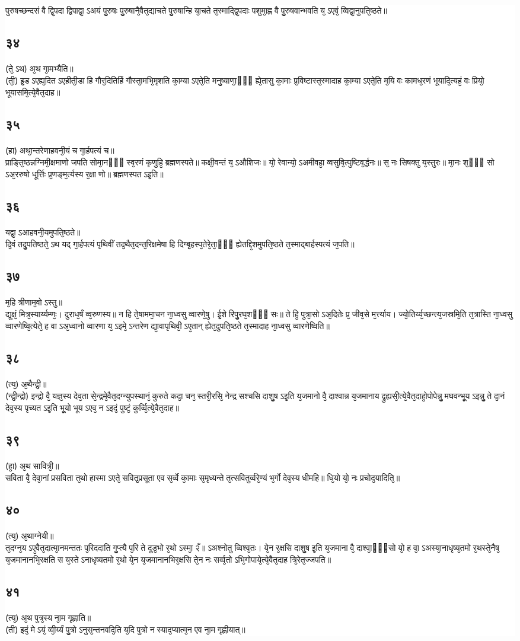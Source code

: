 पुरुषच्छन्दसं वै द्वि᳘पदा द्विपाद्वा᳘ ऽअयं पु᳘रुषः पु᳘रुषानै᳘वैत᳘द्याचते पु᳘रुषान्हि या᳘चते त᳘स्माद्द्वि᳘पदाः पशुमा᳘ह्न वै पु᳘रुषवान्भवति य᳘ ऽएवं᳘ व्विद्वा᳘नुपति᳘ष्ठते॥  
## ३४
(ते᳘ ऽथ) अ᳘थ गा᳘मभ्यैति॥  
(ती᳘) इ᳘ड ऽएह्य᳘दित ऽएहीती᳘डा हि गौर᳘दितिर्हि गौस्ता᳘मभि᳘मृशति का᳘म्या ऽएते᳘ति मनु᳘ष्याणा᳘ᳫं᳘ ह्ये᳘तासु का᳘माः प्र᳘विष्टास्त᳘स्मादाह का᳘म्या ऽएते᳘ति म᳘यि वः कामध᳘रणं भूयादि᳘त्यहं᳘ वः प्रियो᳘ भूयासमि᳘त्ये᳘वैत᳘दाह॥  
## ३५
(हा) अथा᳘न्तरेणाहवनी᳘यं च गा᳘र्हपत्यं च॥  
प्राङ्ति᳘ष्ठन्नग्निमी᳘क्षमाणो जपति सोमा᳘नᳫँ᳭ स्व᳘रणं कृणुहि᳘ ब्रह्मणस्पते॥ कक्षी᳘वन्तं य᳘ ऽऔशिजः॥ यो᳘ रेवान्यो᳘ ऽअमीवहा᳘ व्वसुवि᳘त्पुष्टिव᳘र्द्धनः॥ स᳘ नः सिषक्तु य᳘स्तुरः॥ मा᳘नः श᳘ᳫँ᳘ सो ऽअ᳘ररुषो धूर्त्तिः प्र᳘णङ्म᳘र्त्यस्य र᳘क्षा णो॥ ब्रह्मणस्पत ऽइ᳘ति॥  
## ३६
यद्वा᳘ ऽआहवनी᳘यमुपति᳘ष्ठते॥  
दि᳘वं तदु᳘पतिष्ठते᳘ ऽथ यद् गा᳘र्हपत्यं पृथिवीं तद᳘थैत᳘दन्त᳘रिक्षमेषा हि दिग्बृ᳘हस्प᳘तेरे᳘ता᳘ᳫँ᳘ ह्येतद्दि᳘शमुपति᳘ष्ठते त᳘स्माद्बार्हस्पत्यं ज᳘पति॥  
## ३७
म᳘हि त्रीणाम᳘वो ऽस्तु॥  
द्युक्षं᳘ मित्र᳘स्यार्य्यम्णः᳘। दुराध᳘र्षं व्व᳘रुणस्य॥ न हि ते᳘षाममा᳘चन ना᳘ध्वसु व्वारणे᳘षु। ई᳘शे रिपु᳘रघ᳘शᳫँ᳭ सः॥ ते हि᳘ पुत्रा᳘सो ऽअ᳘दितेः प्र᳘ जीव᳘से म᳘र्त्त्याय। ज्यो᳘तिर्य्य᳘च्छन्त्य᳘जस्रमि᳘ति त᳘त्रास्ति ना᳘ध्वसु व्वारणेष्वि᳘त्येते᳘ ह वा ऽअ᳘ध्वानो व्वारणा य᳘ ऽइमे᳘ ऽन्तरेण द्या᳘वापृथिवी᳘ ऽए᳘तान् ह्येत᳘दुपति᳘ष्ठते त᳘स्मादाह ना᳘ध्वसु व्वारणेष्विति॥  
## ३८
(त्य᳘) अ᳘थैन्द्री᳘॥  
(न्द्री᳘न्द्रो) इन्द्रो वै᳘ यज्ञ᳘स्य देव᳘ता से᳘न्द्रमे᳘वैत᳘दग्न्युपस्थानं᳘ कुरुते कदा᳘ चन᳘ स्तरी᳘रसि᳘ नेन्द्र सश्चसि दाशु᳘ष ऽइ᳘ति य᳘जमानो वै᳘ दाश्वान्न य᳘जमानाय द्रुह्यसी᳘त्ये᳘वैत᳘दाहो᳘पोपेन्नु᳘ मघवन्भू᳘य ऽइन्नु᳘ ते दा᳘नं देव᳘स्य पृच्यत ऽइ᳘ति भू᳘यो भूय ऽएव᳘ न ऽइदं᳘ पुष्टं᳘ कुर्व्वि᳘त्ये᳘वैत᳘दाह॥  
## ३९
(हा᳘) अ᳘थ सावित्री᳘॥  
सविता वै᳘ देवा᳘नां प्रसविता त᳘थो हास्मा ऽएते᳘ सवितृ᳘प्रसूता एव स᳘र्व्वे का᳘माः स᳘मृध्यन्ते त᳘त्सवितुर्व्वरे᳘ण्यं भ᳘र्गो देव᳘स्य धीमहि॥ धि᳘यो यो᳘ नः प्रचोद᳘यादिति᳘॥  
## ४०
(त्य᳘) अ᳘थाग्नेयी॥  
त᳘दग्न᳘य ऽए᳘वैत᳘दात्मा᳘नमन्ततः प᳘रिददाति गु᳘प्त्यै प᳘रि ते दूड᳘भो र᳘थो ऽस्मा᳘ २ँ॥ ऽअश्नोतु व्विश्व᳘तः। ये᳘न र᳘क्षसि दाशु᳘ष इ᳘ति य᳘जमाना वै᳘ दाश्वा᳘ᳫँ᳘सो यो᳘ ह वा᳘ ऽअस्या᳘नाधृष्य᳘तमो र᳘थस्ते᳘नैष᳘ य᳘जमानानभि᳘रक्षति स य᳘स्ते ऽनाधृष्यतमो र᳘थो ये᳘न य᳘जमानानभिर᳘क्षसि ते᳘न नः सर्व्व᳘तो ऽभि᳘गोपाये᳘त्ये᳘वैत᳘दाह त्रि᳘रेत᳘ज्जपति॥  
## ४१
(त्य᳘) अ᳘थ पुत्र᳘स्य ना᳘म गृह्णाति॥  
(ती) इदं᳘ मे ऽयं᳘ व्वी᳘र्य्यं पु᳘त्रो ऽनुस᳘न्तनवदि᳘ति य᳘दि पुत्रो न स्याद᳘प्यात्म᳘न एव ना᳘म गृह्णीयात्॥  
